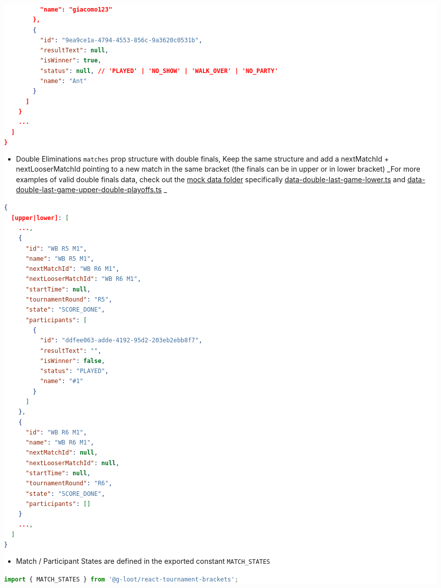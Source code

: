 ```json
          "name": "giacomo123"
        },
        {
          "id": "9ea9ce1a-4794-4553-856c-9a3620c0531b",
          "resultText": null,
          "isWinner": true,
          "status": null, // 'PLAYED' | 'NO_SHOW' | 'WALK_OVER' | 'NO_PARTY'
          "name": "Ant"
        }
      ]
    }
    ...
  ]
}
```
- Double Eliminations `matches` prop structure with double finals, Keep the same structure and add a nextMatchId + nextLooserMatchId pointing to a new match in the same bracket (the finals can be in upper or in lower bracket) _For more examples of valid double finals data, check out the [mock data folder](https://github.com/g-loot/react-tournament-brackets/tree/master/src/mock-data) specifically  [data-double-last-game-lower.ts](https://github.com/g-loot/react-tournament-brackets/tree/master/src/mock-data/data-double-last-game-lower.ts) and [data-double-last-game-upper-double-playoffs.ts](https://github.com/g-loot/react-tournament-brackets/tree/master/src/mock-data/data-double-last-game-upper-double-playoffs.ts) _
```json
{
  [upper|lower]: [
    ...,
    {
      "id": "WB R5 M1",
      "name": "WB R5 M1",
      "nextMatchId": "WB R6 M1",
      "nextLooserMatchId": "WB R6 M1",
      "startTime": null,
      "tournamentRound": "R5",
      "state": "SCORE_DONE",
      "participants": [
        {
          "id": "ddfee063-adde-4192-95d2-203eb2ebb8f7",
          "resultText": "",
          "isWinner": false,
          "status": "PLAYED",
          "name": "#1"
        }
      ]
    },
    {
      "id": "WB R6 M1",
      "name": "WB R6 M1",
      "nextMatchId": null,
      "nextLooserMatchId": null,
      "startTime": null,
      "tournamentRound": "R6",
      "state": "SCORE_DONE",
      "participants": []
    }
    ...,
  ]
}


```
- Match / Participant States are defined in the exported constant `MATCH_STATES`
```js
import { MATCH_STATES } from '@g-loot/react-tournament-brackets';
```

[contributors-shield]: https://img.shields.io/github/contributors/g-loot/react-tournament-brackets.svg?style=for-the-badge
[contributors-url]: https://github.com/g-loot/react-tournament-brackets/graphs/contributors
[forks-shield]: https://img.shields.io/github/forks/g-loot/react-tournament-brackets.svg?style=for-the-badge
[forks-url]: https://github.com/g-loot/react-tournament-brackets/network/members
[stars-shield]: https://img.shields.io/github/stars/g-loot/react-tournament-brackets.svg?style=for-the-badge
[stars-url]: https://github.com/g-loot/react-tournament-brackets/stargazers
[issues-shield]: https://img.shields.io/github/issues/g-loot/react-tournament-brackets.svg?style=for-the-badge
[issues-url]: https://github.com/g-loot/react-tournament-brackets/issues
[single-bracket-screenshot]: images/screenshot_single.png
[double-bracket-screenshot]: images/screenshot_double.png
[single-demo-url]: https://sleepy-kare-d8538d.netlify.app/?path=/story/components-bracket--bracket
[double-demo-url]: https://sleepy-kare-d8538d.netlify.app/?path=/story/components-doubleelim--double-elimination